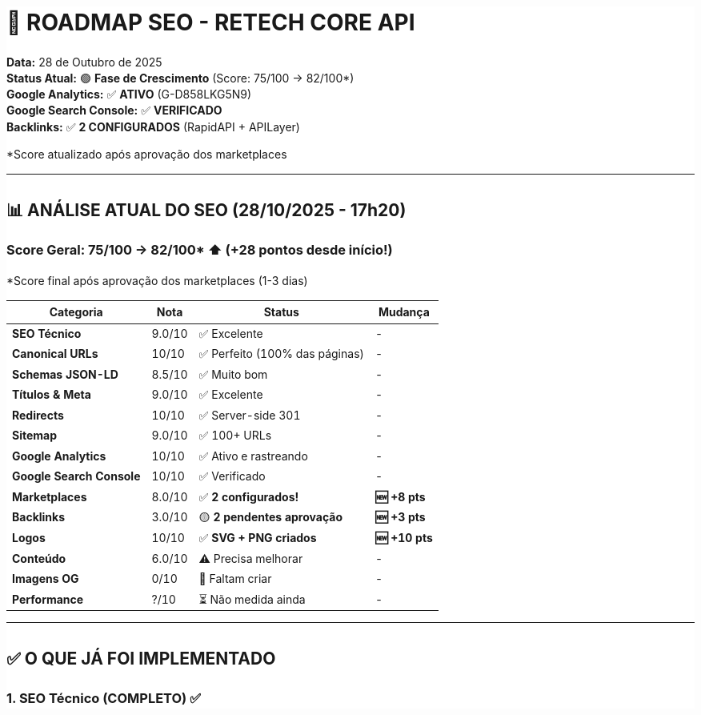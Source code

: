 # 🚀 ROADMAP SEO - RETECH CORE API

**Data:** 28 de Outubro de 2025  
**Status Atual:** 🟢 **Fase de Crescimento** (Score: 75/100 → 82/100*)  
**Google Analytics:** ✅ **ATIVO** (G-D858LKG5N9)  
**Google Search Console:** ✅ **VERIFICADO**  
**Backlinks:** ✅ **2 CONFIGURADOS** (RapidAPI + APILayer)

*Score atualizado após aprovação dos marketplaces

---

## 📊 ANÁLISE ATUAL DO SEO (28/10/2025 - 17h20)

### **Score Geral: 75/100 → 82/100*** ⬆️ (+28 pontos desde início!)

*Score final após aprovação dos marketplaces (1-3 dias)

| Categoria | Nota | Status | Mudança |
|-----------|------|--------|---------|
| **SEO Técnico** | 9.0/10 | ✅ Excelente | - |
| **Canonical URLs** | 10/10 | ✅ Perfeito (100% das páginas) | - |
| **Schemas JSON-LD** | 8.5/10 | ✅ Muito bom | - |
| **Títulos & Meta** | 9.0/10 | ✅ Excelente | - |
| **Redirects** | 10/10 | ✅ Server-side 301 | - |
| **Sitemap** | 9.0/10 | ✅ 100+ URLs | - |
| **Google Analytics** | 10/10 | ✅ Ativo e rastreando | - |
| **Google Search Console** | 10/10 | ✅ Verificado | - |
| **Marketplaces** | 8.0/10 | ✅ **2 configurados!** | **🆕 +8 pts** |
| **Backlinks** | 3.0/10 | 🟡 **2 pendentes aprovação** | **🆕 +3 pts** |
| **Logos** | 10/10 | ✅ **SVG + PNG criados** | **🆕 +10 pts** |
| **Conteúdo** | 6.0/10 | ⚠️ Precisa melhorar | - |
| **Imagens OG** | 0/10 | 🔴 Faltam criar | - |
| **Performance** | ?/10 | ⏳ Não medida ainda | - |

---

## ✅ O QUE JÁ FOI IMPLEMENTADO

### **1. SEO Técnico (COMPLETO) ✅**

